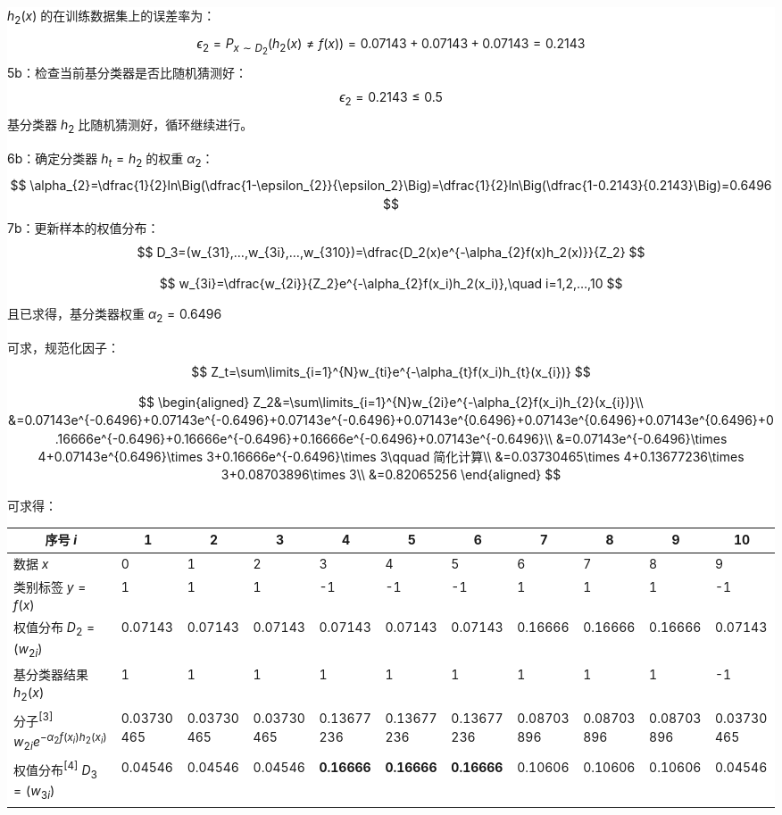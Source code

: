 $h_2(x)$ 的在训练数据集上的误差率为：
$$
\epsilon_2=P_{x\sim D_2}(h_2(x)\neq f(x))=0.07143+0.07143+0.07143=0.2143
$$
5b：检查当前基分类器是否比随机猜测好：
$$
\epsilon_{2}=0.2143\leq 0.5
$$
基分类器 $h_2$ 比随机猜测好，循环继续进行。

6b：确定分类器 $h_t=h_2$ 的权重 $\alpha_2$：
$$
\alpha_{2}=\dfrac{1}{2}ln\Big(\dfrac{1-\epsilon_{2}}{\epsilon_2}\Big)=\dfrac{1}{2}ln\Big(\dfrac{1-0.2143}{0.2143}\Big)=0.6496
$$
7b：更新样本的权值分布：
$$
D_3=(w_{31},…,w_{3i},…,w_{310})=\dfrac{D_2(x)e^{-\alpha_{2}f(x)h_2(x)}}{Z_2}
$$

$$
w_{3i}=\dfrac{w_{2i}}{Z_2}e^{-\alpha_{2}f(x_i)h_2(x_i)},\quad i=1,2,…,10
$$

且已求得，基分类器权重 $\alpha_2=0.6496$

可求，规范化因子：
$$
Z_t=\sum\limits_{i=1}^{N}w_{ti}e^{-\alpha_{t}f(x_i)h_{t}(x_{i})}
$$

$$
\begin{aligned}
Z_2&=\sum\limits_{i=1}^{N}w_{2i}e^{-\alpha_{2}f(x_i)h_{2}(x_{i})}\\
&=0.07143e^{-0.6496}+0.07143e^{-0.6496}+0.07143e^{-0.6496}+0.07143e^{0.6496}+0.07143e^{0.6496}+0.07143e^{0.6496}+0.16666e^{-0.6496}+0.16666e^{-0.6496}+0.16666e^{-0.6496}+0.07143e^{-0.6496}\\
&=0.07143e^{-0.6496}\times 4+0.07143e^{0.6496}\times 3+0.16666e^{-0.6496}\times 3\qquad 简化计算\\
&=0.03730465\times 4+0.13677236\times 3+0.08703896\times 3\\
&=0.82065256
\end{aligned}
$$

可求得：

| 序号 $i$                                           | 1          | 2          | 3          | 4           | 5           | 6           | 7          | 8          | 9          | 10         |
| -------------------------------------------------- | ---------- | ---------- | ---------- | ----------- | ----------- | ----------- | ---------- | ---------- | ---------- | ---------- |
| 数据 $x$                                           | 0          | 1          | 2          | 3           | 4           | 5           | 6          | 7          | 8          | 9          |
| 类别标签 $y=f(x)$                                  | 1          | 1          | 1          | -1          | -1          | -1          | 1          | 1          | 1          | -1         |
| 权值分布 $D_2=(w_{2i})$                            | 0.07143    | 0.07143    | 0.07143    | 0.07143     | 0.07143     | 0.07143     | 0.16666    | 0.16666    | 0.16666    | 0.07143    |
| 基分类器结果 $h_2(x)$                              | 1          | 1          | 1          | 1           | 1           | 1           | 1          | 1          | 1          | -1         |
| 分子$^{[3]}$ $w_{2i}e^{-\alpha_{2}f(x_i)h_2(x_i)}$ | 0.03730465 | 0.03730465 | 0.03730465 | 0.13677236  | 0.13677236  | 0.13677236  | 0.08703896 | 0.08703896 | 0.08703896 | 0.03730465 |
| 权值分布$^{[4]}$ $D_3=(w_{3i})$                    | 0.04546    | 0.04546    | 0.04546    | **0.16666** | **0.16666** | **0.16666** | 0.10606    | 0.10606    | 0.10606    | 0.04546    |
